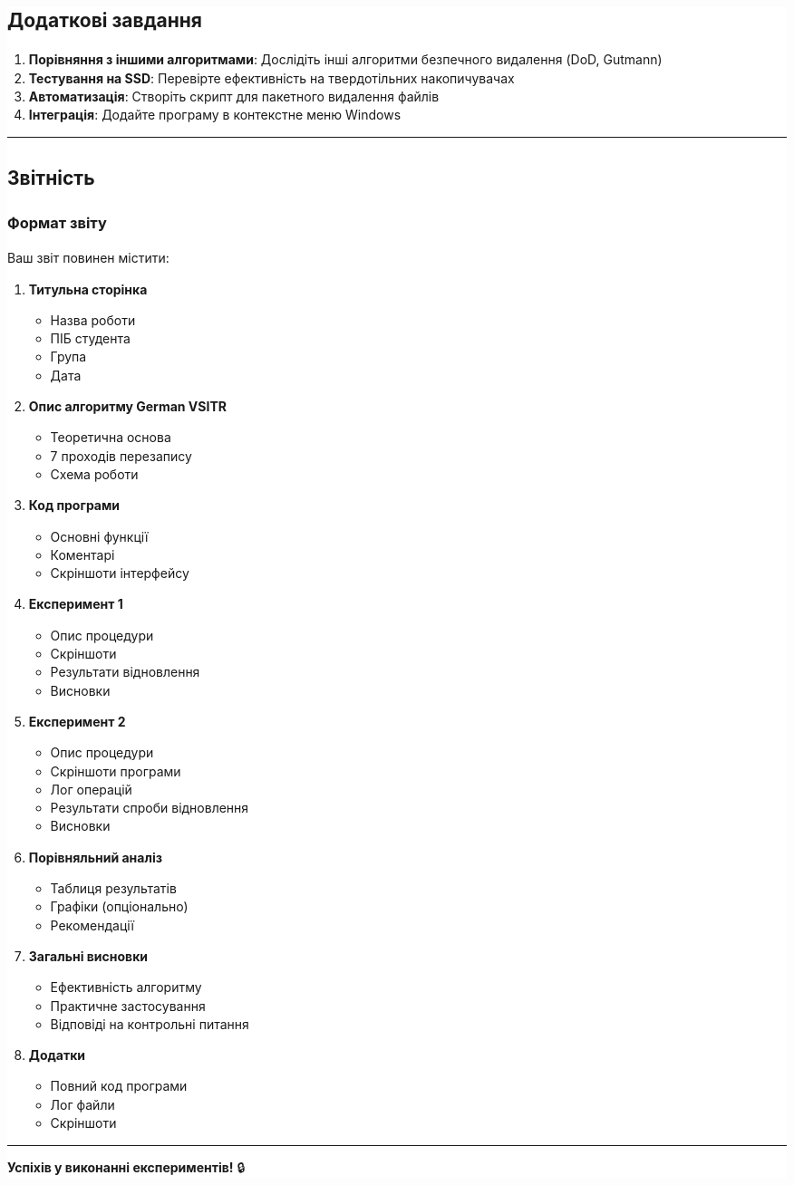 
## Додаткові завдання

1. **Порівняння з іншими алгоритмами**: Дослідіть інші алгоритми безпечного видалення (DoD, Gutmann)
2. **Тестування на SSD**: Перевірте ефективність на твердотільних накопичувачах
3. **Автоматизація**: Створіть скрипт для пакетного видалення файлів
4. **Інтеграція**: Додайте програму в контекстне меню Windows

---

## Звітність

### Формат звіту

Ваш звіт повинен містити:

1. **Титульна сторінка**
   - Назва роботи
   - ПІБ студента
   - Група
   - Дата

2. **Опис алгоритму German VSITR**
   - Теоретична основа
   - 7 проходів перезапису
   - Схема роботи

3. **Код програми**
   - Основні функції
   - Коментарі
   - Скріншоти інтерфейсу

4. **Експеримент 1**
   - Опис процедури
   - Скріншоти
   - Результати відновлення
   - Висновки

5. **Експеримент 2**
   - Опис процедури
   - Скріншоти програми
   - Лог операцій
   - Результати спроби відновлення
   - Висновки

6. **Порівняльний аналіз**
   - Таблиця результатів
   - Графіки (опціонально)
   - Рекомендації

7. **Загальні висновки**
   - Ефективність алгоритму
   - Практичне застосування
   - Відповіді на контрольні питання

8. **Додатки**
   - Повний код програми
   - Лог файли
   - Скріншоти

---

**Успіхів у виконанні експериментів!** 🔒